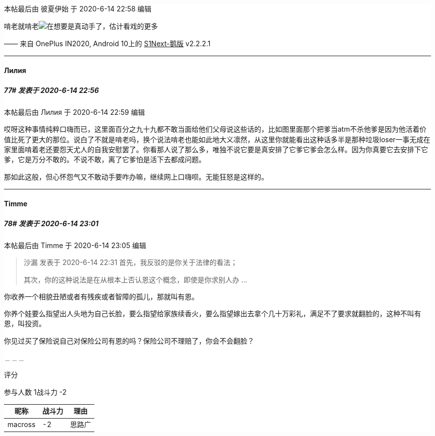 

 本帖最后由 彼夏伊始 于 2020-6-14 22:58 编辑 

啃老就啃老<img src="https://static.saraba1st.com/image/smiley/face2017/067.png" referrerpolicy="no-referrer">在想要是真动手了，估计看戏的更多

—— 来自 OnePlus IN2020, Android 10上的 [S1Next-鹅版](https://github.com/ykrank/S1-Next/releases) v2.2.2.1







-----

####  Лилия  
##### 77#       发表于 2020-6-14 22:56



 本帖最后由 Лилия 于 2020-6-14 22:59 编辑 

哎呀这种事情纯粹口嗨而已，这里面百分之九十九都不敢当面给他们父母说这些话的，比如图里面那个把爹当atm不杀他爹是因为他活着价值比死了更大的那位。说白了不就是啃老吗，换个说法啃老也能如此地大义凛然，从这里你就能看出这种话多半是那种垃圾loser一事无成在家里面啃着老还要怨天尤人的自我安慰罢了。你看那人说了那么多，唯独不说它要是真安排了它爹它爹会怎么样。因为你真要它去安排下它爹，它是万分不敢的。不说不敢，离了它爹怕是活下去都成问题。

那如此这般，但心怀怨气又不敢动手要咋办嘛，继续网上口嗨呗。无能狂怒是这样的。







-----

####  Timme  
##### 78#       发表于 2020-6-14 23:01



 本帖最后由 Timme 于 2020-6-14 23:05 编辑 
<blockquote>沙漏 发表于 2020-6-14 22:31
首先，我反驳的是你关于法律的看法；

其次，你的这种说法是在从根本上否认恩这个概念，即使是你求别人办 ...</blockquote>
你收养一个相貌丑陋或者有残疾或者智障的孤儿，那就叫有恩。


你养个娃要么指望出人头地为自己长脸，要么指望给家族续香火，要么指望嫁出去拿个几十万彩礼，满足不了要求就翻脸的，这种不叫有恩，叫投资。


你见过买了保险说自己对保险公司有恩的吗？保险公司不理赔了，你会不会翻脸？



﹍﹍﹍

评分





 参与人数 1战斗力 -2

|昵称|战斗力|理由|
|----|---|---|
| macross|-2|思路广|
